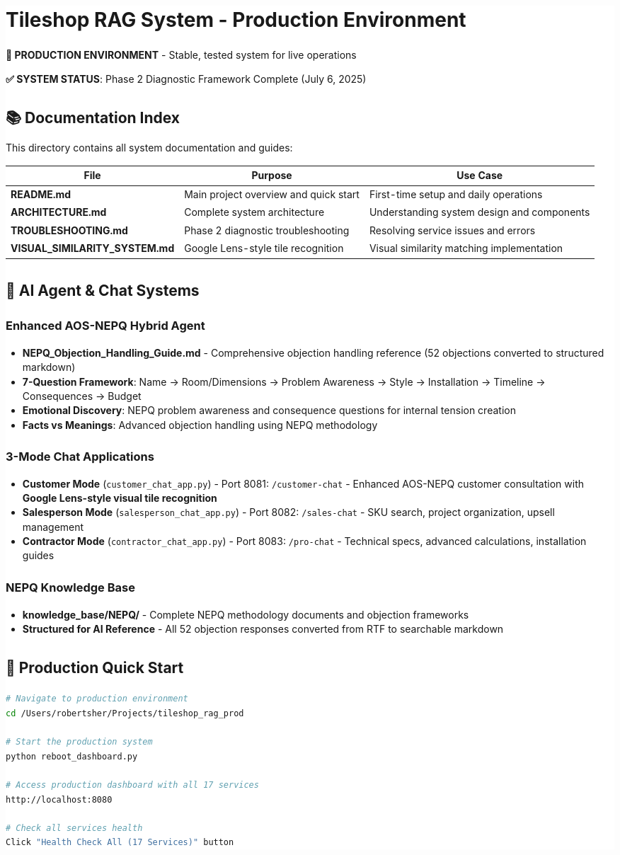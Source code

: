 # Tileshop RAG System - Production Environment

**🚀 PRODUCTION ENVIRONMENT** - Stable, tested system for live operations

**✅ SYSTEM STATUS**: Phase 2 Diagnostic Framework Complete (July 6, 2025)

## 📚 Documentation Index

This directory contains all system documentation and guides:

| File | Purpose | Use Case |
|------|---------|----------|
| **README.md** | Main project overview and quick start | First-time setup and daily operations |
| **ARCHITECTURE.md** | Complete system architecture | Understanding system design and components |
| **TROUBLESHOOTING.md** | Phase 2 diagnostic troubleshooting | Resolving service issues and errors |
| **VISUAL_SIMILARITY_SYSTEM.md** | Google Lens-style tile recognition | Visual similarity matching implementation |

## 🤖 AI Agent & Chat Systems

### Enhanced AOS-NEPQ Hybrid Agent
- **NEPQ_Objection_Handling_Guide.md** - Comprehensive objection handling reference (52 objections converted to structured markdown)
- **7-Question Framework**: Name → Room/Dimensions → Problem Awareness → Style → Installation → Timeline → Consequences → Budget
- **Emotional Discovery**: NEPQ problem awareness and consequence questions for internal tension creation
- **Facts vs Meanings**: Advanced objection handling using NEPQ methodology

### 3-Mode Chat Applications
- **Customer Mode** (`customer_chat_app.py`) - Port 8081: `/customer-chat` - Enhanced AOS-NEPQ customer consultation with **Google Lens-style visual tile recognition**
- **Salesperson Mode** (`salesperson_chat_app.py`) - Port 8082: `/sales-chat` - SKU search, project organization, upsell management
- **Contractor Mode** (`contractor_chat_app.py`) - Port 8083: `/pro-chat` - Technical specs, advanced calculations, installation guides

### NEPQ Knowledge Base
- **knowledge_base/NEPQ/** - Complete NEPQ methodology documents and objection frameworks
- **Structured for AI Reference** - All 52 objection responses converted from RTF to searchable markdown

## 🚀 Production Quick Start

```bash
# Navigate to production environment
cd /Users/robertsher/Projects/tileshop_rag_prod

# Start the production system
python reboot_dashboard.py

# Access production dashboard with all 17 services
http://localhost:8080

# Check all services health
Click "Health Check All (17 Services)" button
```
